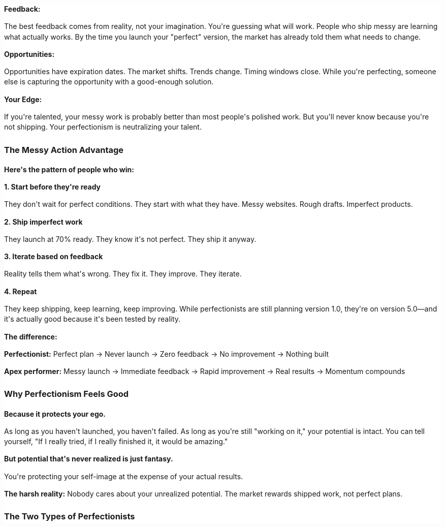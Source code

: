 **Feedback:**

The best feedback comes from reality, not your imagination. You're guessing what will work. People who ship messy are learning what actually works. By the time you launch your "perfect" version, the market has already told them what needs to change.

**Opportunities:**

Opportunities have expiration dates. The market shifts. Trends change. Timing windows close. While you're perfecting, someone else is capturing the opportunity with a good-enough solution.

**Your Edge:**

If you're talented, your messy work is probably better than most people's polished work. But you'll never know because you're not shipping. Your perfectionism is neutralizing your talent.

### The Messy Action Advantage

**Here's the pattern of people who win:**

**1. Start before they're ready**

They don't wait for perfect conditions. They start with what they have. Messy websites. Rough drafts. Imperfect products.

**2. Ship imperfect work**

They launch at 70% ready. They know it's not perfect. They ship it anyway.

**3. Iterate based on feedback**

Reality tells them what's wrong. They fix it. They improve. They iterate.

**4. Repeat**

They keep shipping, keep learning, keep improving. While perfectionists are still planning version 1.0, they're on version 5.0—and it's actually good because it's been tested by reality.

**The difference:**

**Perfectionist:** Perfect plan → Never launch → Zero feedback → No improvement → Nothing built

**Apex performer:** Messy launch → Immediate feedback → Rapid improvement → Real results → Momentum compounds

### Why Perfectionism Feels Good

**Because it protects your ego.**

As long as you haven't launched, you haven't failed. As long as you're still "working on it," your potential is intact. You can tell yourself, "If I really tried, if I really finished it, it would be amazing."

**But potential that's never realized is just fantasy.**

You're protecting your self-image at the expense of your actual results.

**The harsh reality:** Nobody cares about your unrealized potential. The market rewards shipped work, not perfect plans.

### The Two Types of Perfectionists
